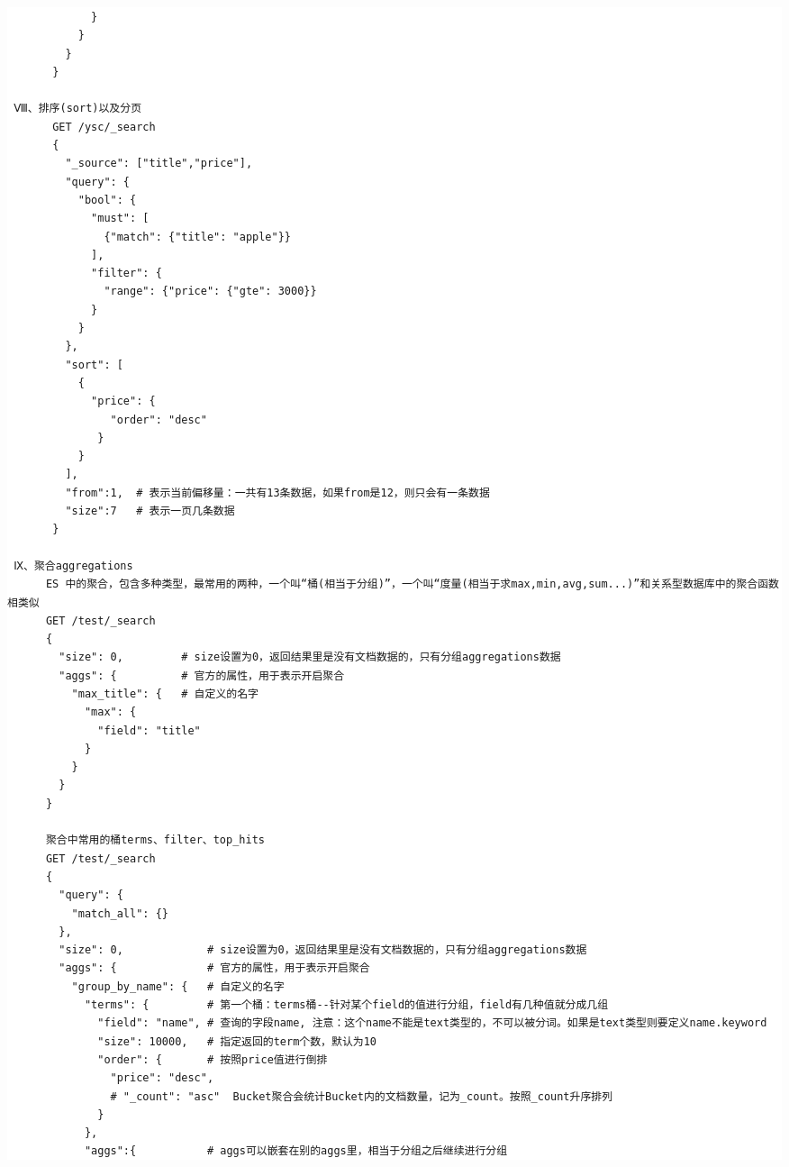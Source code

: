                  }
               }
             }
           }
  
     Ⅷ、排序(sort)以及分页
           GET /ysc/_search
           {
             "_source": ["title","price"],
             "query": {
               "bool": {
                 "must": [
                   {"match": {"title": "apple"}}
                 ],
                 "filter": {
                   "range": {"price": {"gte": 3000}}
                 }
               }
             },
             "sort": [
               {
                 "price": {
                    "order": "desc"
                  }
               }
             ],
             "from":1,  # 表示当前偏移量：一共有13条数据，如果from是12，则只会有一条数据
             "size":7   # 表示一页几条数据
           }
  
     Ⅸ、聚合aggregations
          ES 中的聚合，包含多种类型，最常用的两种，一个叫“桶(相当于分组)”，一个叫“度量(相当于求max,min,avg,sum...)”和关系型数据库中的聚合函数相类似
          GET /test/_search
          {
            "size": 0,         # size设置为0，返回结果里是没有文档数据的，只有分组aggregations数据
            "aggs": {          # 官方的属性，用于表示开启聚合
              "max_title": {   # 自定义的名字
                "max": {
                  "field": "title"
                }
              }
            }
          }
          
          聚合中常用的桶terms、filter、top_hits
          GET /test/_search
          {
            "query": {
              "match_all": {}
            },
            "size": 0,             # size设置为0，返回结果里是没有文档数据的，只有分组aggregations数据
            "aggs": {              # 官方的属性，用于表示开启聚合
              "group_by_name": {   # 自定义的名字
                "terms": {         # 第一个桶：terms桶--针对某个field的值进行分组，field有几种值就分成几组
                  "field": "name", # 查询的字段name, 注意：这个name不能是text类型的，不可以被分词。如果是text类型则要定义name.keyword
                  "size": 10000,   # 指定返回的term个数，默认为10
                  "order": {       # 按照price值进行倒排
                    "price": "desc",
                    # "_count": "asc"  Bucket聚合会统计Bucket内的文档数量，记为_count。按照_count升序排列
                  }
                },
                "aggs":{           # aggs可以嵌套在别的aggs里，相当于分组之后继续进行分组